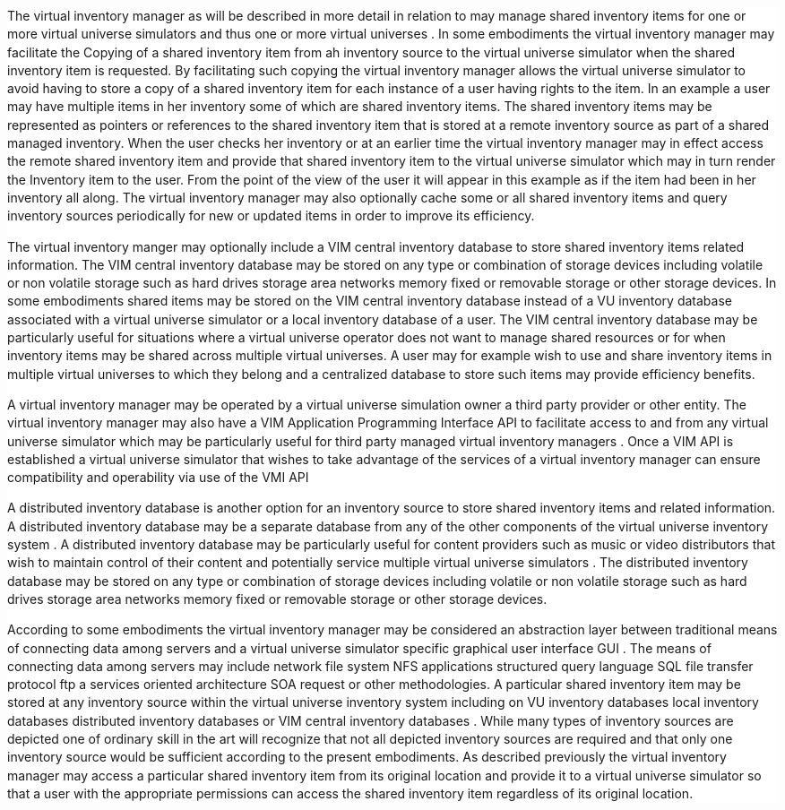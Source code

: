 The virtual inventory manager as will be described in more detail in relation to may manage shared inventory items for one or more virtual universe simulators and thus one or more virtual universes . In some embodiments the virtual inventory manager may facilitate the Copying of a shared inventory item from ah inventory source to the virtual universe simulator when the shared inventory item is requested. By facilitating such copying the virtual inventory manager allows the virtual universe simulator to avoid having to store a copy of a shared inventory item for each instance of a user having rights to the item. In an example a user may have multiple items in her inventory some of which are shared inventory items. The shared inventory items may be represented as pointers or references to the shared inventory item that is stored at a remote inventory source as part of a shared managed inventory. When the user checks her inventory or at an earlier time the virtual inventory manager may in effect access the remote shared inventory item and provide that shared inventory item to the virtual universe simulator which may in turn render the Inventory item to the user. From the point of the view of the user it will appear in this example as if the item had been in her inventory all along. The virtual inventory manager may also optionally cache some or all shared inventory items and query inventory sources periodically for new or updated items in order to improve its efficiency.

The virtual inventory manger may optionally include a VIM central inventory database to store shared inventory items related information. The VIM central inventory database may be stored on any type or combination of storage devices including volatile or non volatile storage such as hard drives storage area networks memory fixed or removable storage or other storage devices. In some embodiments shared items may be stored on the VIM central inventory database instead of a VU inventory database associated with a virtual universe simulator or a local inventory database of a user. The VIM central inventory database may be particularly useful for situations where a virtual universe operator does not want to manage shared resources or for when inventory items may be shared across multiple virtual universes. A user may for example wish to use and share inventory items in multiple virtual universes to which they belong and a centralized database to store such items may provide efficiency benefits.

A virtual inventory manager may be operated by a virtual universe simulation owner a third party provider or other entity. The virtual inventory manager may also have a VIM Application Programming Interface API to facilitate access to and from any virtual universe simulator which may be particularly useful for third party managed virtual inventory managers . Once a VIM API is established a virtual universe simulator that wishes to take advantage of the services of a virtual inventory manager can ensure compatibility and operability via use of the VMI API

A distributed inventory database is another option for an inventory source to store shared inventory items and related information. A distributed inventory database may be a separate database from any of the other components of the virtual universe inventory system . A distributed inventory database may be particularly useful for content providers such as music or video distributors that wish to maintain control of their content and potentially service multiple virtual universe simulators . The distributed inventory database may be stored on any type or combination of storage devices including volatile or non volatile storage such as hard drives storage area networks memory fixed or removable storage or other storage devices.

According to some embodiments the virtual inventory manager may be considered an abstraction layer between traditional means of connecting data among servers and a virtual universe simulator specific graphical user interface GUI . The means of connecting data among servers may include network file system NFS applications structured query language SQL file transfer protocol ftp a services oriented architecture SOA request or other methodologies. A particular shared inventory item may be stored at any inventory source within the virtual universe inventory system including on VU inventory databases local inventory databases distributed inventory databases or VIM central inventory databases . While many types of inventory sources are depicted one of ordinary skill in the art will recognize that not all depicted inventory sources are required and that only one inventory source would be sufficient according to the present embodiments. As described previously the virtual inventory manager may access a particular shared inventory item from its original location and provide it to a virtual universe simulator so that a user with the appropriate permissions can access the shared inventory item regardless of its original location.

